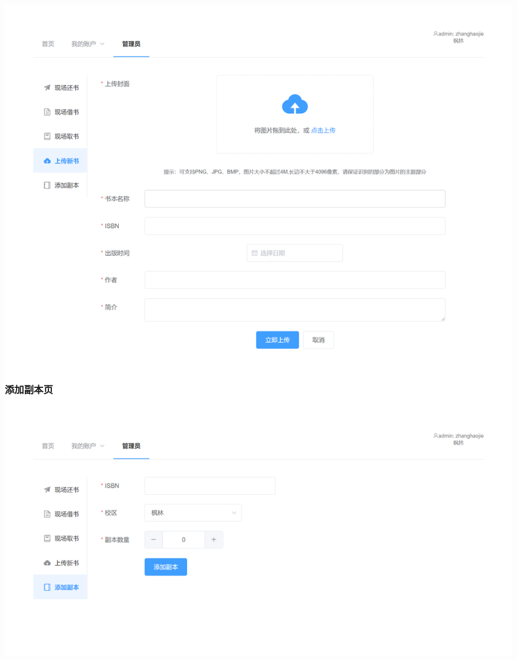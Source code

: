 ![uploadnewbook](pictures\lab3\uploadnewbook.png)

### 添加副本页

![addbookcopy](pictures\lab3\addbookcopy.png)

